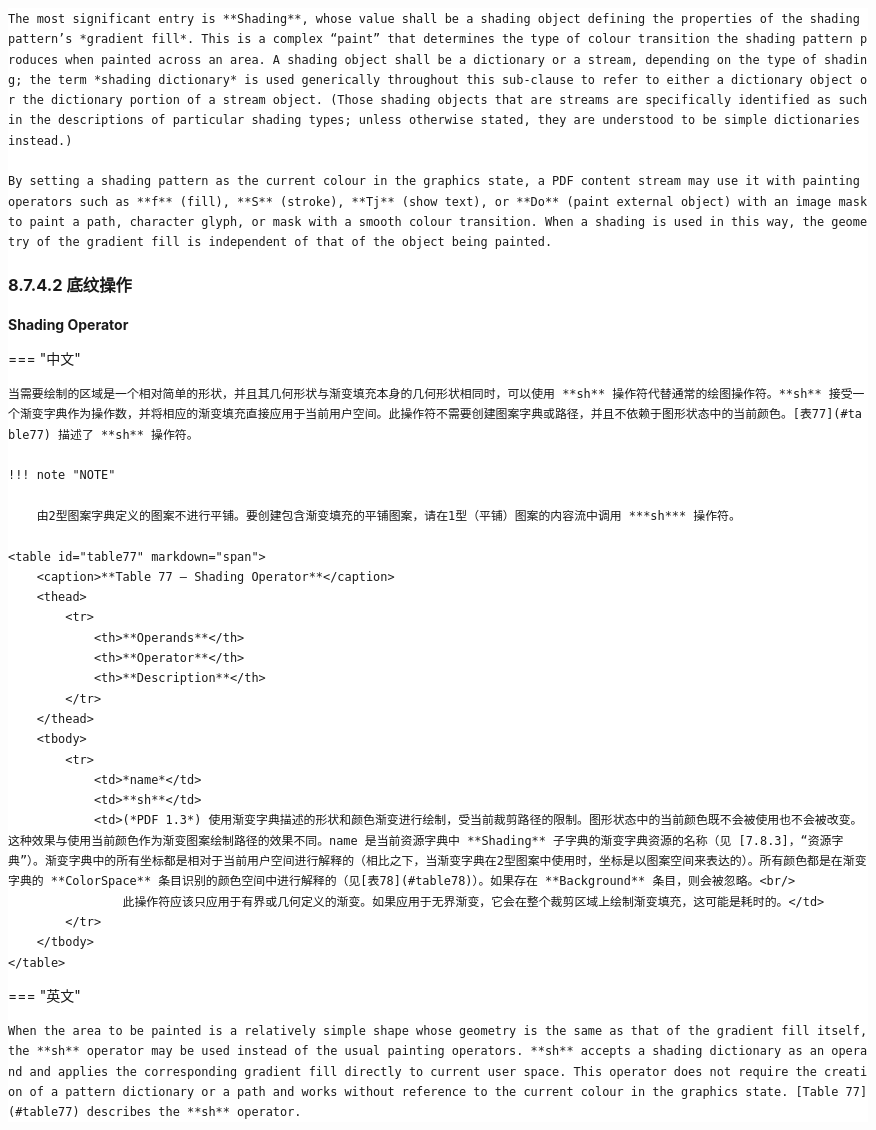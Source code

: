     The most significant entry is **Shading**, whose value shall be a shading object defining the properties of the shading pattern’s *gradient fill*. This is a complex “paint” that determines the type of colour transition the shading pattern produces when painted across an area. A shading object shall be a dictionary or a stream, depending on the type of shading; the term *shading dictionary* is used generically throughout this sub-clause to refer to either a dictionary object or the dictionary portion of a stream object. (Those shading objects that are streams are specifically identified as such in the descriptions of particular shading types; unless otherwise stated, they are understood to be simple dictionaries instead.)
    
    By setting a shading pattern as the current colour in the graphics state, a PDF content stream may use it with painting operators such as **f** (fill), **S** (stroke), **Tj** (show text), or **Do** (paint external object) with an image mask to paint a path, character glyph, or mask with a smooth colour transition. When a shading is used in this way, the geometry of the gradient fill is independent of that of the object being painted.


### 8.7.4.2 底纹操作

**Shading Operator**

=== "中文"

    当需要绘制的区域是一个相对简单的形状，并且其几何形状与渐变填充本身的几何形状相同时，可以使用 **sh** 操作符代替通常的绘图操作符。**sh** 接受一个渐变字典作为操作数，并将相应的渐变填充直接应用于当前用户空间。此操作符不需要创建图案字典或路径，并且不依赖于图形状态中的当前颜色。[表77](#table77) 描述了 **sh** 操作符。
    
    !!! note "NOTE"
    
        由2型图案字典定义的图案不进行平铺。要创建包含渐变填充的平铺图案，请在1型（平铺）图案的内容流中调用 ***sh*** 操作符。
        
    <table id="table77" markdown="span">
        <caption>**Table 77 – Shading Operator**</caption>
        <thead>
            <tr>
                <th>**Operands**</th>
                <th>**Operator**</th>
                <th>**Description**</th>
            </tr>
        </thead>
        <tbody>
            <tr>
                <td>*name*</td>
                <td>**sh**</td>
                <td>(*PDF 1.3*) 使用渐变字典描述的形状和颜色渐变进行绘制，受当前裁剪路径的限制。图形状态中的当前颜色既不会被使用也不会被改变。这种效果与使用当前颜色作为渐变图案绘制路径的效果不同。name 是当前资源字典中 **Shading** 子字典的渐变字典资源的名称（见 [7.8.3]，“资源字典”）。渐变字典中的所有坐标都是相对于当前用户空间进行解释的（相比之下，当渐变字典在2型图案中使用时，坐标是以图案空间来表达的）。所有颜色都是在渐变字典的 **ColorSpace** 条目识别的颜色空间中进行解释的（见[表78](#table78)）。如果存在 **Background** 条目，则会被忽略。<br/>
                    此操作符应该只应用于有界或几何定义的渐变。如果应用于无界渐变，它会在整个裁剪区域上绘制渐变填充，这可能是耗时的。</td>
            </tr>
        </tbody>
    </table>

=== "英文"

    When the area to be painted is a relatively simple shape whose geometry is the same as that of the gradient fill itself, the **sh** operator may be used instead of the usual painting operators. **sh** accepts a shading dictionary as an operand and applies the corresponding gradient fill directly to current user space. This operator does not require the creation of a pattern dictionary or a path and works without reference to the current colour in the graphics state. [Table 77](#table77) describes the **sh** operator.
    
